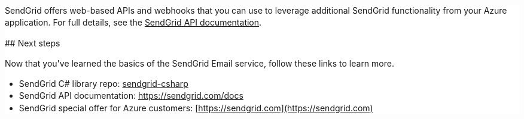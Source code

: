 SendGrid offers web-based APIs and webhooks that you can use to leverage additional
SendGrid functionality from your Azure application. For full
details, see the [SendGrid API documentation][].



##<a name="nextsteps" id="next-steps"></a> Next steps


Now that you've learned the basics of the SendGrid Email service, follow
these links to learn more.

*   SendGrid C\# library repo: [sendgrid-csharp][]
*   SendGrid API documentation: <https://sendgrid.com/docs>
*   SendGrid special offer for Azure customers: [https://sendgrid.com](https://sendgrid.com)

  [Next steps]: #next-steps
  [What is the SendGrid Email Service?]: #whatis
  [Create a SendGrid Account]: #createaccount
  [Reference the SendGrid .NET Class Library]: #reference
  [How to: Create an Email]: #createemail
  [How to: Send an Email]: #sendemail
  [How to: Add an Attachment]: #addattachment
  [How to: Use Filters to Enable Footers, Tracking, and Analytics]: #usefilters
  [How to: Use Additional SendGrid Services]: #useservices
  
  [special offer]: https://www.sendgrid.com/windowsazure.html
  
  [create-new-project]: ./media/sendgrid-dotnet-how-to-send-email/create_new_project.png
  [select-a-template]: ./media/sendgrid-dotnet-how-to-send-email/select_a_template.png
  [SendGrid-NuGet-package]: ./media/sendgrid-dotnet-how-to-send-email/sendgrid_nuget.png
  [azure_app_settings]: ./media/sendgrid-dotnet-how-to-send-email/app_settings.png
  [sendgrid-csharp]: https://github.com/sendgrid/sendgrid-csharp
  [SMTP vs. Web API]: https://sendgrid.com/docs/Integrate/index.html
  [App Settings]: https://sendgrid.com/docs/API_Reference/SMTP_API/apps.html
  [SendGrid API documentation]: https://sendgrid.com/docs
  
  [cloud-based email service]: https://sendgrid.com/email-solutions
  [transactional email delivery]: https://sendgrid.com/transactional-email
 
